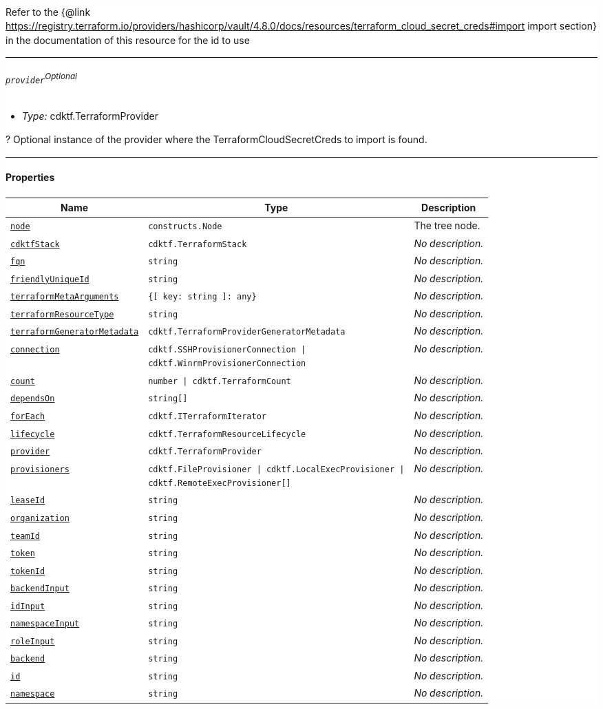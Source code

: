 Refer to the {@link https://registry.terraform.io/providers/hashicorp/vault/4.8.0/docs/resources/terraform_cloud_secret_creds#import import section} in the documentation of this resource for the id to use

---

###### `provider`<sup>Optional</sup> <a name="provider" id="@cdktf/provider-vault.terraformCloudSecretCreds.TerraformCloudSecretCreds.generateConfigForImport.parameter.provider"></a>

- *Type:* cdktf.TerraformProvider

? Optional instance of the provider where the TerraformCloudSecretCreds to import is found.

---

#### Properties <a name="Properties" id="Properties"></a>

| **Name** | **Type** | **Description** |
| --- | --- | --- |
| <code><a href="#@cdktf/provider-vault.terraformCloudSecretCreds.TerraformCloudSecretCreds.property.node">node</a></code> | <code>constructs.Node</code> | The tree node. |
| <code><a href="#@cdktf/provider-vault.terraformCloudSecretCreds.TerraformCloudSecretCreds.property.cdktfStack">cdktfStack</a></code> | <code>cdktf.TerraformStack</code> | *No description.* |
| <code><a href="#@cdktf/provider-vault.terraformCloudSecretCreds.TerraformCloudSecretCreds.property.fqn">fqn</a></code> | <code>string</code> | *No description.* |
| <code><a href="#@cdktf/provider-vault.terraformCloudSecretCreds.TerraformCloudSecretCreds.property.friendlyUniqueId">friendlyUniqueId</a></code> | <code>string</code> | *No description.* |
| <code><a href="#@cdktf/provider-vault.terraformCloudSecretCreds.TerraformCloudSecretCreds.property.terraformMetaArguments">terraformMetaArguments</a></code> | <code>{[ key: string ]: any}</code> | *No description.* |
| <code><a href="#@cdktf/provider-vault.terraformCloudSecretCreds.TerraformCloudSecretCreds.property.terraformResourceType">terraformResourceType</a></code> | <code>string</code> | *No description.* |
| <code><a href="#@cdktf/provider-vault.terraformCloudSecretCreds.TerraformCloudSecretCreds.property.terraformGeneratorMetadata">terraformGeneratorMetadata</a></code> | <code>cdktf.TerraformProviderGeneratorMetadata</code> | *No description.* |
| <code><a href="#@cdktf/provider-vault.terraformCloudSecretCreds.TerraformCloudSecretCreds.property.connection">connection</a></code> | <code>cdktf.SSHProvisionerConnection \| cdktf.WinrmProvisionerConnection</code> | *No description.* |
| <code><a href="#@cdktf/provider-vault.terraformCloudSecretCreds.TerraformCloudSecretCreds.property.count">count</a></code> | <code>number \| cdktf.TerraformCount</code> | *No description.* |
| <code><a href="#@cdktf/provider-vault.terraformCloudSecretCreds.TerraformCloudSecretCreds.property.dependsOn">dependsOn</a></code> | <code>string[]</code> | *No description.* |
| <code><a href="#@cdktf/provider-vault.terraformCloudSecretCreds.TerraformCloudSecretCreds.property.forEach">forEach</a></code> | <code>cdktf.ITerraformIterator</code> | *No description.* |
| <code><a href="#@cdktf/provider-vault.terraformCloudSecretCreds.TerraformCloudSecretCreds.property.lifecycle">lifecycle</a></code> | <code>cdktf.TerraformResourceLifecycle</code> | *No description.* |
| <code><a href="#@cdktf/provider-vault.terraformCloudSecretCreds.TerraformCloudSecretCreds.property.provider">provider</a></code> | <code>cdktf.TerraformProvider</code> | *No description.* |
| <code><a href="#@cdktf/provider-vault.terraformCloudSecretCreds.TerraformCloudSecretCreds.property.provisioners">provisioners</a></code> | <code>cdktf.FileProvisioner \| cdktf.LocalExecProvisioner \| cdktf.RemoteExecProvisioner[]</code> | *No description.* |
| <code><a href="#@cdktf/provider-vault.terraformCloudSecretCreds.TerraformCloudSecretCreds.property.leaseId">leaseId</a></code> | <code>string</code> | *No description.* |
| <code><a href="#@cdktf/provider-vault.terraformCloudSecretCreds.TerraformCloudSecretCreds.property.organization">organization</a></code> | <code>string</code> | *No description.* |
| <code><a href="#@cdktf/provider-vault.terraformCloudSecretCreds.TerraformCloudSecretCreds.property.teamId">teamId</a></code> | <code>string</code> | *No description.* |
| <code><a href="#@cdktf/provider-vault.terraformCloudSecretCreds.TerraformCloudSecretCreds.property.token">token</a></code> | <code>string</code> | *No description.* |
| <code><a href="#@cdktf/provider-vault.terraformCloudSecretCreds.TerraformCloudSecretCreds.property.tokenId">tokenId</a></code> | <code>string</code> | *No description.* |
| <code><a href="#@cdktf/provider-vault.terraformCloudSecretCreds.TerraformCloudSecretCreds.property.backendInput">backendInput</a></code> | <code>string</code> | *No description.* |
| <code><a href="#@cdktf/provider-vault.terraformCloudSecretCreds.TerraformCloudSecretCreds.property.idInput">idInput</a></code> | <code>string</code> | *No description.* |
| <code><a href="#@cdktf/provider-vault.terraformCloudSecretCreds.TerraformCloudSecretCreds.property.namespaceInput">namespaceInput</a></code> | <code>string</code> | *No description.* |
| <code><a href="#@cdktf/provider-vault.terraformCloudSecretCreds.TerraformCloudSecretCreds.property.roleInput">roleInput</a></code> | <code>string</code> | *No description.* |
| <code><a href="#@cdktf/provider-vault.terraformCloudSecretCreds.TerraformCloudSecretCreds.property.backend">backend</a></code> | <code>string</code> | *No description.* |
| <code><a href="#@cdktf/provider-vault.terraformCloudSecretCreds.TerraformCloudSecretCreds.property.id">id</a></code> | <code>string</code> | *No description.* |
| <code><a href="#@cdktf/provider-vault.terraformCloudSecretCreds.TerraformCloudSecretCreds.property.namespace">namespace</a></code> | <code>string</code> | *No description.* |